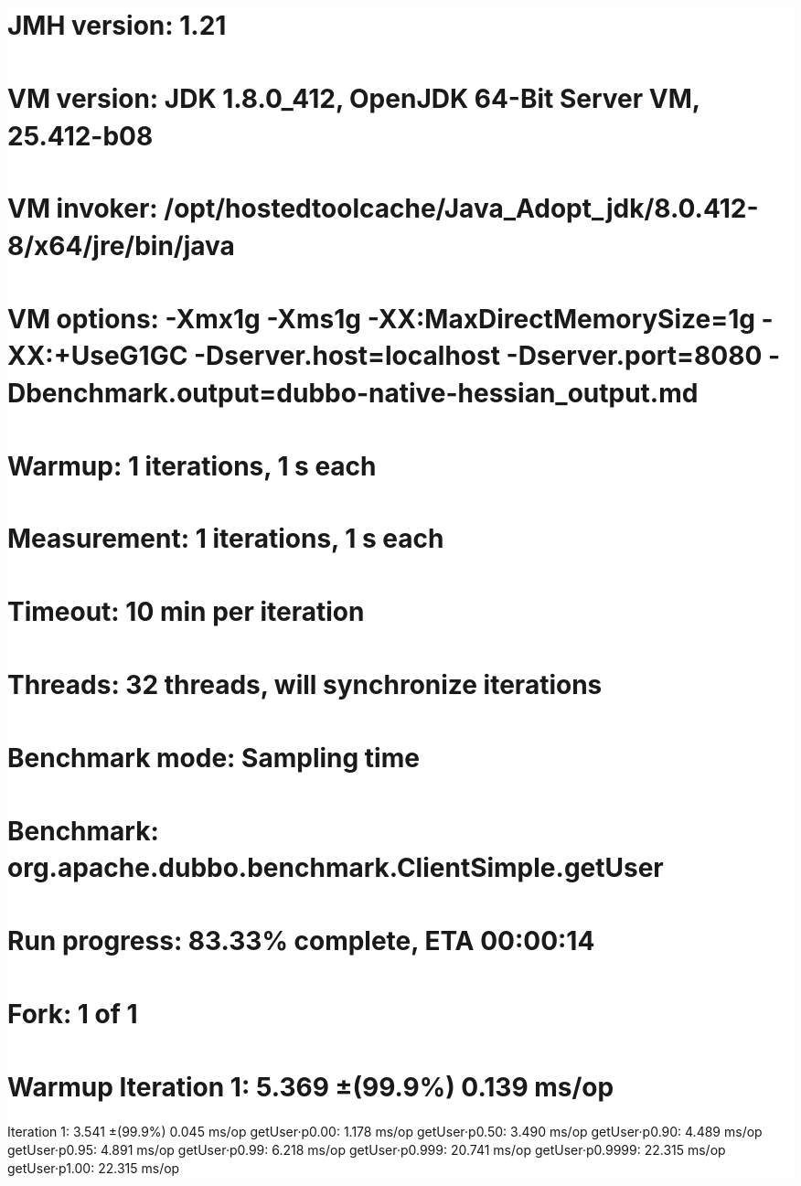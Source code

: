 
# JMH version: 1.21
# VM version: JDK 1.8.0_412, OpenJDK 64-Bit Server VM, 25.412-b08
# VM invoker: /opt/hostedtoolcache/Java_Adopt_jdk/8.0.412-8/x64/jre/bin/java
# VM options: -Xmx1g -Xms1g -XX:MaxDirectMemorySize=1g -XX:+UseG1GC -Dserver.host=localhost -Dserver.port=8080 -Dbenchmark.output=dubbo-native-hessian_output.md
# Warmup: 1 iterations, 1 s each
# Measurement: 1 iterations, 1 s each
# Timeout: 10 min per iteration
# Threads: 32 threads, will synchronize iterations
# Benchmark mode: Sampling time
# Benchmark: org.apache.dubbo.benchmark.ClientSimple.getUser

# Run progress: 83.33% complete, ETA 00:00:14
# Fork: 1 of 1
# Warmup Iteration   1: 5.369 ±(99.9%) 0.139 ms/op
Iteration   1: 3.541 ±(99.9%) 0.045 ms/op
                 getUser·p0.00:   1.178 ms/op
                 getUser·p0.50:   3.490 ms/op
                 getUser·p0.90:   4.489 ms/op
                 getUser·p0.95:   4.891 ms/op
                 getUser·p0.99:   6.218 ms/op
                 getUser·p0.999:  20.741 ms/op
                 getUser·p0.9999: 22.315 ms/op
                 getUser·p1.00:   22.315 ms/op


